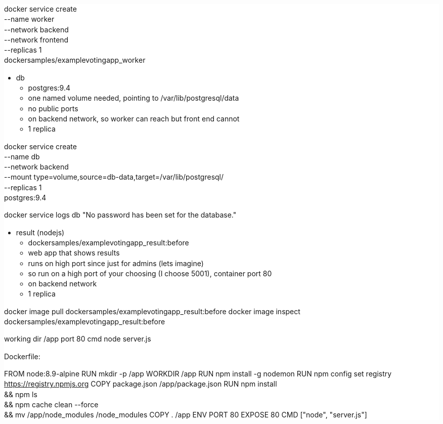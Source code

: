 docker service create \
--name worker \
--network backend \
--network frontend \
--replicas 1 \
dockersamples/examplevotingapp_worker

- db
    - postgres:9.4
    - one named volume needed, pointing to /var/lib/postgresql/data
    - no public ports
    - on backend network, so worker can reach but front end cannot
    - 1 replica

docker service create \
--name db \
--network backend \
--mount type=volume,source=db-data,target=/var/lib/postgresql/ \
--replicas 1 \
postgres:9.4

docker service logs db
"No password has been set for the database."




- result (nodejs)
    - dockersamples/examplevotingapp_result:before
    - web app that shows results
    - runs on high port since just for admins (lets imagine)
    - so run on a high port of your choosing (I choose 5001), container port 80
    - on backend network
    - 1 replica

docker image pull dockersamples/examplevotingapp_result:before
docker image inspect dockersamples/examplevotingapp_result:before

working dir /app
port 80
cmd node server.js

Dockerfile:

FROM node:8.9-alpine
RUN mkdir -p /app
WORKDIR /app
RUN npm install -g nodemon
RUN npm config set registry https://registry.npmjs.org
COPY package.json /app/package.json
RUN npm install \
 && npm ls \
 && npm cache clean --force \
 && mv /app/node_modules /node_modules
COPY . /app
ENV PORT 80
EXPOSE 80
CMD ["node", "server.js"]
